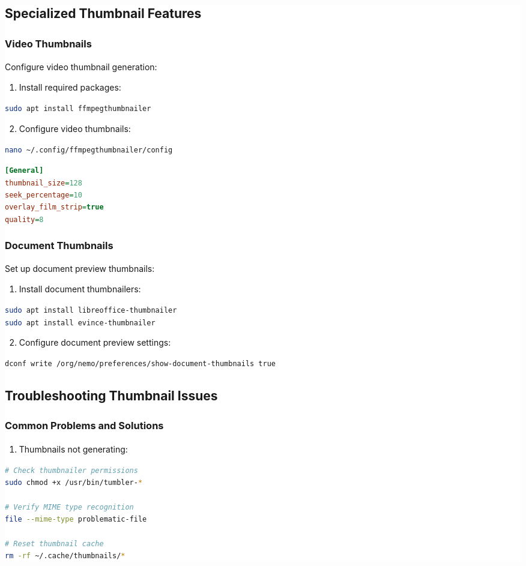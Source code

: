 ## Specialized Thumbnail Features

### Video Thumbnails

Configure video thumbnail generation:

1. Install required packages:

```bash
sudo apt install ffmpegthumbnailer
```

2. Configure video thumbnails:

```bash
nano ~/.config/ffmpegthumbnailer/config
```

```ini
[General]
thumbnail_size=128
seek_percentage=10
overlay_film_strip=true
quality=8
```

### Document Thumbnails

Set up document preview thumbnails:

1. Install document thumbnailers:

```bash
sudo apt install libreoffice-thumbnailer
sudo apt install evince-thumbnailer
```

2. Configure document preview settings:

```bash
dconf write /org/nemo/preferences/show-document-thumbnails true
```

## Troubleshooting Thumbnail Issues

### Common Problems and Solutions

1. Thumbnails not generating:

```bash
# Check thumbnailer permissions
sudo chmod +x /usr/bin/tumbler-*

# Verify MIME type recognition
file --mime-type problematic-file

# Reset thumbnail cache
rm -rf ~/.cache/thumbnails/*
```
